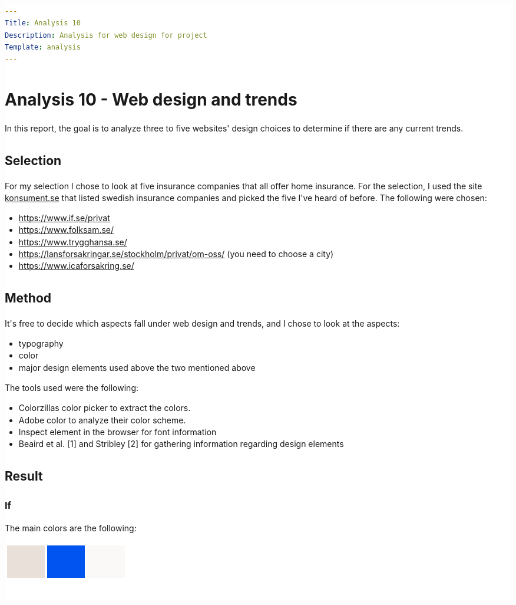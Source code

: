 ```yaml
---
Title: Analysis 10
Description: Analysis for web design for project
Template: analysis
---
```


Analysis 10 - Web design and trends
==========================

In this report, the goal is to analyze three to five websites' design choices to determine if there are any current trends. 

Selection
-----------------------

For my selection I chose to look at five insurance companies that all offer home insurance. For the selection, I used the site [konsument.se](https://www.konsument.se/forsakringsbolag/) that listed swedish insurance companies and picked the five I've heard of before. The following were chosen:
* https://www.if.se/privat 
* https://www.folksam.se/
* https://www.trygghansa.se/
* https://lansforsakringar.se/stockholm/privat/om-oss/ (you need to choose a city)
* https://www.icaforsakring.se/

Method
-----------------------
It's free to decide which aspects fall under web design and trends, and I chose to look at the aspects:
* typography
* color
* major design elements used above the two mentioned above

The tools used were the following:
* Colorzillas color picker to extract the colors.
* Adobe color to analyze their color scheme.
* Inspect element in the browser for font information 
* Beaird et al. [1] and Stribley [2] for gathering information regarding design elements

Result
-----------------------
### If
The main colors are the following:
<table style="border-spacing: 4px; border-collapse: separate">
    <tr>
        <td style="height: 50px; width: 50px; background-color:#E8E0D9">
        <td style="height: 50px; width: 50px; background-color: #0254F0">
        <td style="height: 50px; width: 50px; background-color: #FAF9F7">
    </tr>
</table>
<br>
